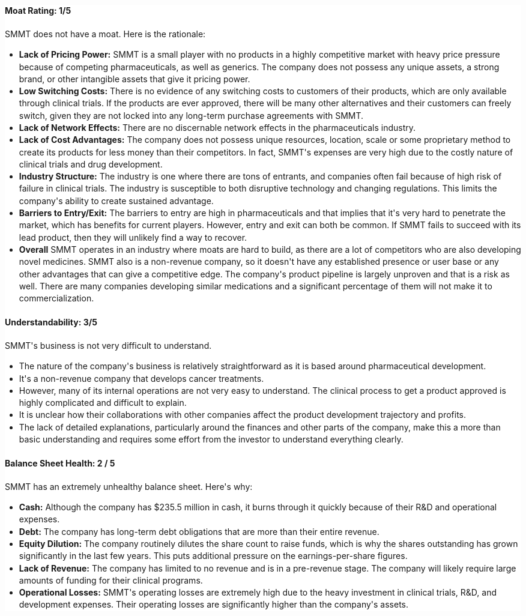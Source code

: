 #### Moat Rating: 1/5

SMMT does not have a moat. Here is the rationale:

* **Lack of Pricing Power:** SMMT is a small player with no products in a highly competitive market with heavy price pressure because of competing pharmaceuticals, as well as generics. The company does not possess any unique assets, a strong brand, or other intangible assets that give it pricing power.
* **Low Switching Costs:** There is no evidence of any switching costs to customers of their products, which are only available through clinical trials. If the products are ever approved, there will be many other alternatives and their customers can freely switch, given they are not locked into any long-term purchase agreements with SMMT.
* **Lack of Network Effects:** There are no discernable network effects in the pharmaceuticals industry.
* **Lack of Cost Advantages:** The company does not possess unique resources, location, scale or some proprietary method to create its products for less money than their competitors. In fact, SMMT's expenses are very high due to the costly nature of clinical trials and drug development.
* **Industry Structure:** The industry is one where there are tons of entrants, and companies often fail because of high risk of failure in clinical trials. The industry is susceptible to both disruptive technology and changing regulations. This limits the company's ability to create sustained advantage.
*   **Barriers to Entry/Exit:** The barriers to entry are high in pharmaceuticals and that implies that it's very hard to penetrate the market, which has benefits for current players. However, entry and exit can both be common. If SMMT fails to succeed with its lead product, then they will unlikely find a way to recover. 
 *  **Overall** SMMT operates in an industry where moats are hard to build, as there are a lot of competitors who are also developing novel medicines. SMMT also is a non-revenue company, so it doesn't have any established presence or user base or any other advantages that can give a competitive edge. The company's product pipeline is largely unproven and that is a risk as well. There are many companies developing similar medications and a significant percentage of them will not make it to commercialization.

#### Understandability: 3/5
SMMT's business is not very difficult to understand.

* The nature of the company's business is relatively straightforward as it is based around pharmaceutical development.
*  It's a non-revenue company that develops cancer treatments.
*   However, many of its internal operations are not very easy to understand. The clinical process to get a product approved is highly complicated and difficult to explain.
*   It is unclear how their collaborations with other companies affect the product development trajectory and profits.
*  The lack of detailed explanations, particularly around the finances and other parts of the company, make this a more than basic understanding and requires some effort from the investor to understand everything clearly.

#### Balance Sheet Health: 2 / 5

SMMT has an extremely unhealthy balance sheet. Here's why:

*   **Cash:** Although the company has $235.5 million in cash, it burns through it quickly because of their R&D and operational expenses.
*   **Debt:** The company has long-term debt obligations that are more than their entire revenue.
*   **Equity Dilution:** The company routinely dilutes the share count to raise funds, which is why the shares outstanding has grown significantly in the last few years. This puts additional pressure on the earnings-per-share figures.
*   **Lack of Revenue:**  The company has limited to no revenue and is in a pre-revenue stage. The company will likely require large amounts of funding for their clinical programs.
*   **Operational Losses:** SMMT's operating losses are extremely high due to the heavy investment in clinical trials, R&D, and development expenses. Their operating losses are significantly higher than the company's assets.
